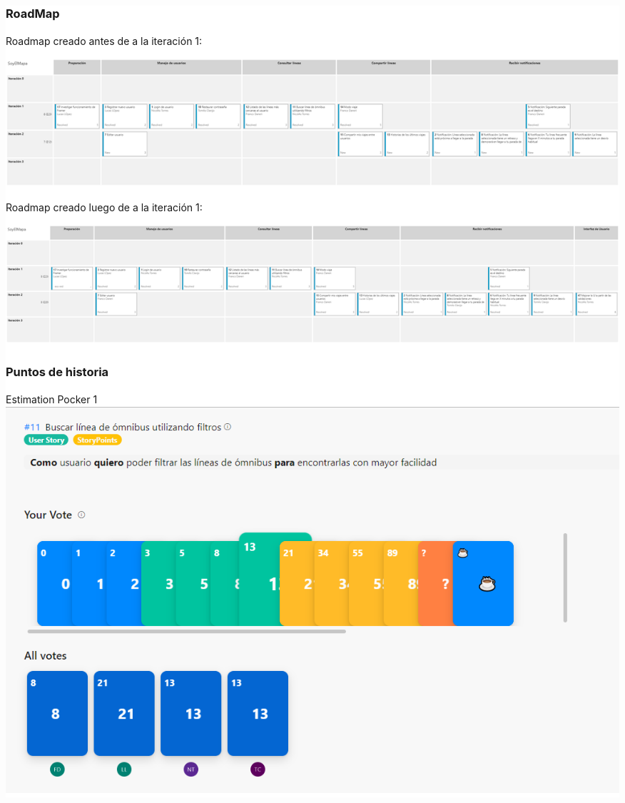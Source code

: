 ### RoadMap

Roadmap creado antes de a la iteración 1:

![Road map 1](Iteracion2/roadMap/roadMap.png)

Roadmap creado luego de a la iteración 1:

![Road map 2](Iteracion3/roadMap/roadMap.png)

### Puntos de historia

Estimation Pocker 1
![Estimation  Pocker](CapturasProyecto/estPocker1.png)
